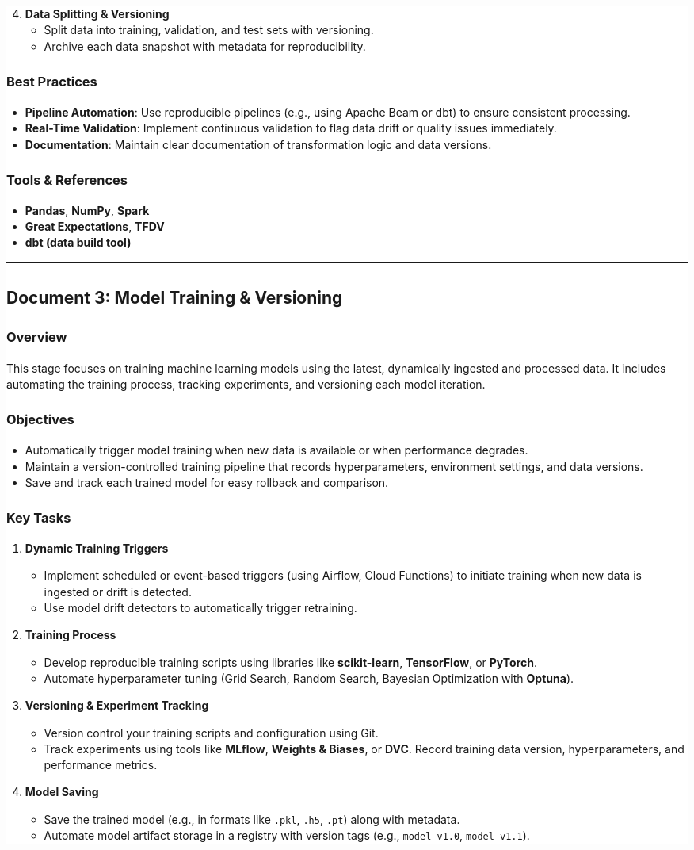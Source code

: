 4. **Data Splitting & Versioning**  
   - Split data into training, validation, and test sets with versioning.
   - Archive each data snapshot with metadata for reproducibility.

### **Best Practices**
- **Pipeline Automation**: Use reproducible pipelines (e.g., using Apache Beam or dbt) to ensure consistent processing.
- **Real-Time Validation**: Implement continuous validation to flag data drift or quality issues immediately.
- **Documentation**: Maintain clear documentation of transformation logic and data versions.

### **Tools & References**
- **Pandas**, **NumPy**, **Spark**
- **Great Expectations**, **TFDV**
- **dbt (data build tool)**

---

## **Document 3: Model Training & Versioning**

### **Overview**
This stage focuses on training machine learning models using the latest, dynamically ingested and processed data. It includes automating the training process, tracking experiments, and versioning each model iteration.

### **Objectives**
- Automatically trigger model training when new data is available or when performance degrades.
- Maintain a version-controlled training pipeline that records hyperparameters, environment settings, and data versions.
- Save and track each trained model for easy rollback and comparison.

### **Key Tasks**
1. **Dynamic Training Triggers**  
   - Implement scheduled or event-based triggers (using Airflow, Cloud Functions) to initiate training when new data is ingested or drift is detected.
   - Use model drift detectors to automatically trigger retraining.

2. **Training Process**  
   - Develop reproducible training scripts using libraries like **scikit-learn**, **TensorFlow**, or **PyTorch**.
   - Automate hyperparameter tuning (Grid Search, Random Search, Bayesian Optimization with **Optuna**).

3. **Versioning & Experiment Tracking**  
   - Version control your training scripts and configuration using Git.
   - Track experiments using tools like **MLflow**, **Weights & Biases**, or **DVC**. Record training data version, hyperparameters, and performance metrics.

4. **Model Saving**  
   - Save the trained model (e.g., in formats like `.pkl`, `.h5`, `.pt`) along with metadata.
   - Automate model artifact storage in a registry with version tags (e.g., `model-v1.0`, `model-v1.1`).
